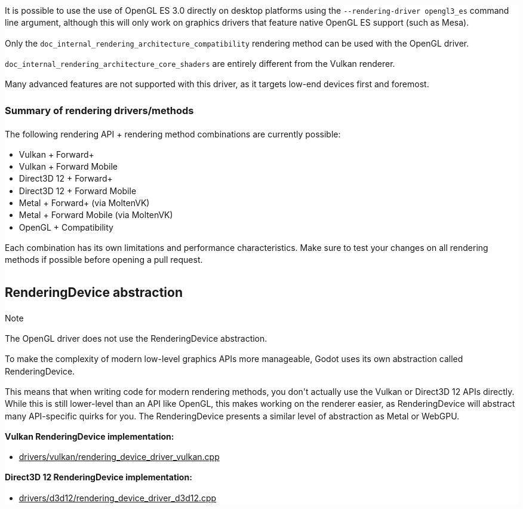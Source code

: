 It is possible to use the use of OpenGL ES 3.0 directly on desktop
platforms using the `--rendering-driver opengl3_es` command line
argument, although this will only work on graphics drivers that feature
native OpenGL ES support (such as Mesa).

Only the `doc_internal_rendering_architecture_compatibility` rendering
method can be used with the OpenGL driver.

`doc_internal_rendering_architecture_core_shaders` are entirely
different from the Vulkan renderer.

Many advanced features are not supported with this driver, as it targets
low-end devices first and foremost.

### Summary of rendering drivers/methods

The following rendering API + rendering method combinations are
currently possible:

-   Vulkan + Forward+
-   Vulkan + Forward Mobile
-   Direct3D 12 + Forward+
-   Direct3D 12 + Forward Mobile
-   Metal + Forward+ (via MoltenVK)
-   Metal + Forward Mobile (via MoltenVK)
-   OpenGL + Compatibility

Each combination has its own limitations and performance
characteristics. Make sure to test your changes on all rendering methods
if possible before opening a pull request.

## RenderingDevice abstraction

Note

The OpenGL driver does not use the RenderingDevice abstraction.

To make the complexity of modern low-level graphics APIs more
manageable, Godot uses its own abstraction called RenderingDevice.

This means that when writing code for modern rendering methods, you
don't actually use the Vulkan or Direct3D 12 APIs directly. While this
is still lower-level than an API like OpenGL, this makes working on the
renderer easier, as RenderingDevice will abstract many API-specific
quirks for you. The RenderingDevice presents a similar level of
abstraction as Metal or WebGPU.

**Vulkan RenderingDevice implementation:**

-   [drivers/vulkan/rendering\_device\_driver\_vulkan.cpp](https://github.com/godotengine/godot/blob/master/drivers/vulkan/rendering_device_driver_vulkan.cpp)

**Direct3D 12 RenderingDevice implementation:**

-   [drivers/d3d12/rendering\_device\_driver\_d3d12.cpp](https://github.com/godotengine/godot/blob/master/drivers/d3d12/rendering_device_driver_d3d12.cpp)
